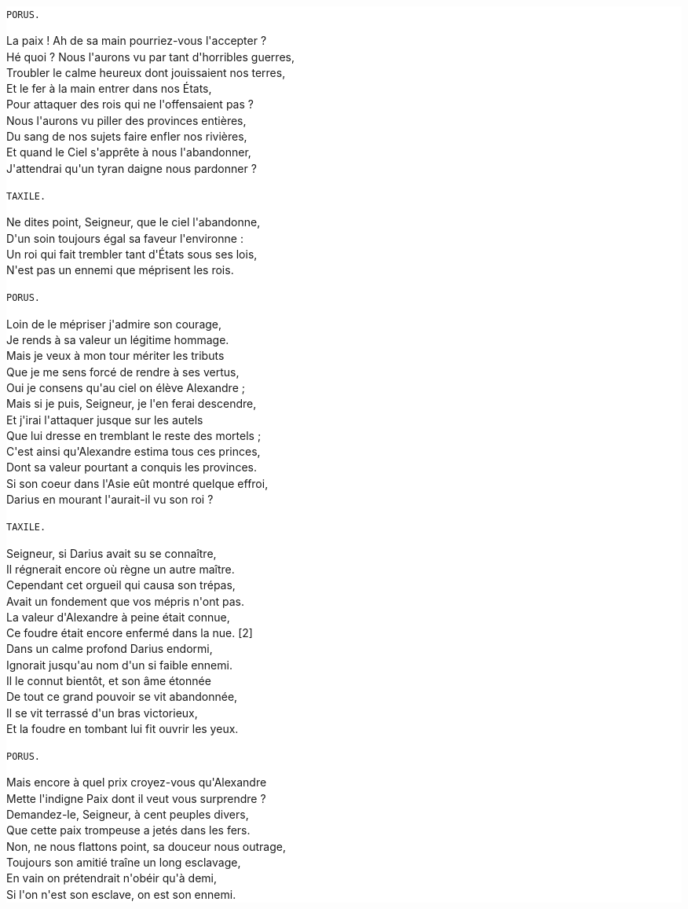     PORUS.
La paix ! Ah de sa main pourriez-vous l'accepter ?  
Hé quoi ? Nous l'aurons vu par tant d'horribles guerres,  
Troubler le calme heureux dont jouissaient nos terres,  
Et le fer à la main entrer dans nos États,  
Pour attaquer des rois qui ne l'offensaient pas ?  
Nous l'aurons vu piller des provinces entières,  
Du sang de nos sujets faire enfler nos rivières,  
Et quand le Ciel s'apprête à nous l'abandonner,  
J'attendrai qu'un tyran daigne nous pardonner ?  

    TAXILE.
Ne dites point, Seigneur, que le ciel l'abandonne,  
D'un soin toujours égal sa faveur l'environne :  
Un roi qui fait trembler tant d'États sous ses lois,  
N'est pas un ennemi que méprisent les rois.  

    PORUS.
Loin de le mépriser j'admire son courage,  
Je rends à sa valeur un légitime hommage.  
Mais je veux à mon tour mériter les tributs  
Que je me sens forcé de rendre à ses vertus,  
Oui je consens qu'au ciel on élève Alexandre ;  
Mais si je puis, Seigneur, je l'en ferai descendre,  
Et j'irai l'attaquer jusque sur les autels  
Que lui dresse en tremblant le reste des mortels ;  
C'est ainsi qu'Alexandre estima tous ces princes,  
Dont sa valeur pourtant a conquis les provinces.  
Si son coeur dans l'Asie eût montré quelque effroi,  
Darius en mourant l'aurait-il vu son roi ?  

    TAXILE.
Seigneur, si Darius avait su se connaître,  
Il régnerait encore où règne un autre maître.  
Cependant cet orgueil qui causa son trépas,  
Avait un fondement que vos mépris n'ont pas.  
La valeur d'Alexandre à peine était connue,  
Ce foudre était encore enfermé dans la nue. [2]  
Dans un calme profond Darius endormi,  
Ignorait jusqu'au nom d'un si faible ennemi.  
Il le connut bientôt, et son âme étonnée  
De tout ce grand pouvoir se vit abandonnée,  
Il se vit terrassé d'un bras victorieux,  
Et la foudre en tombant lui fit ouvrir les yeux.  

    PORUS.
Mais encore à quel prix croyez-vous qu'Alexandre  
Mette l'indigne Paix dont il veut vous surprendre ?  
Demandez-le, Seigneur, à cent peuples divers,  
Que cette paix trompeuse a jetés dans les fers.  
Non, ne nous flattons point, sa douceur nous outrage,  
Toujours son amitié traîne un long esclavage,  
En vain on prétendrait n'obéir qu'à demi,  
Si l'on n'est son esclave, on est son ennemi.  
